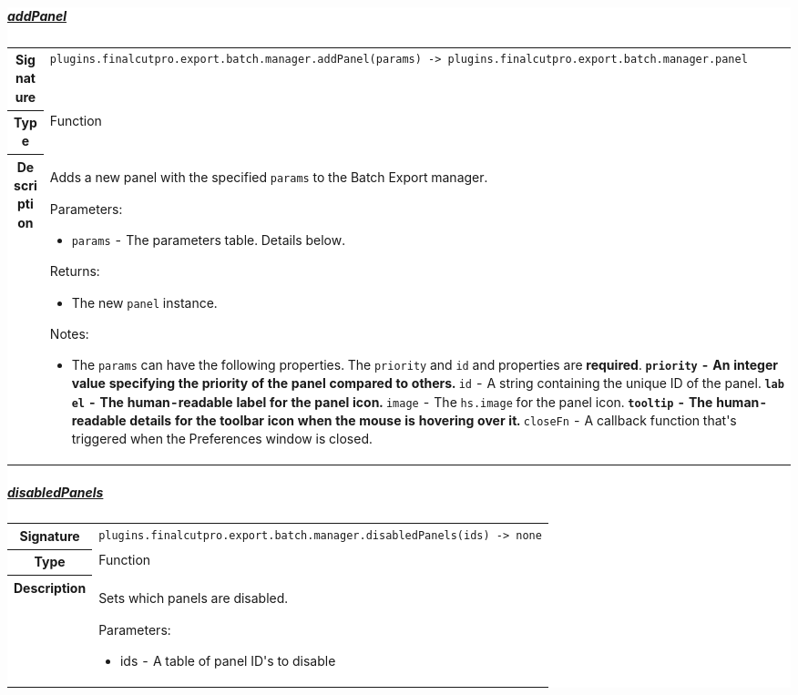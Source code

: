 </ul>
</td>
              </tr>
            </table>
          </section>
          <section id="addPanel">
            <a name="//apple_ref/cpp/Function/addPanel" class="dashAnchor"></a>
            <h5><a href="#addPanel">addPanel</a></h5>
            <table>
              <tr>
                <th>Signature</th>
                <td><code>plugins.finalcutpro.export.batch.manager.addPanel(params) -&gt; plugins.finalcutpro.export.batch.manager.panel</code></td>
              </tr>
              <tr>
                <th>Type</th>
                <td>Function</td>
              </tr>
              <tr>
                <th>Description</th>
                <td><p>Adds a new panel with the specified <code>params</code> to the Batch Export manager.</p>
<p>Parameters:</p>
<ul>
<li><code>params</code> - The parameters table. Details below.</li>
</ul>
<p>Returns:</p>
<ul>
<li>The new <code>panel</code> instance.</li>
</ul>
<p>Notes:</p>
<ul>
<li>The <code>params</code> can have the following properties. The <code>priority</code> and <code>id</code> and properties are <strong>required</strong>.
<strong> <code>priority</code>      - An integer value specifying the priority of the panel compared to others.</strong> <code>id</code>            - A string containing the unique ID of the panel.
<strong> <code>label</code>         - The human-readable label for the panel icon.</strong> <code>image</code>         - The <code>hs.image</code> for the panel icon.
<strong> <code>tooltip</code>       - The human-readable details for the toolbar icon when the mouse is hovering over it.</strong> <code>closeFn</code>       - A callback function that's triggered when the Preferences window is closed.</li>
</ul>
</td>
              </tr>
            </table>
          </section>
          <section id="disabledPanels">
            <a name="//apple_ref/cpp/Function/disabledPanels" class="dashAnchor"></a>
            <h5><a href="#disabledPanels">disabledPanels</a></h5>
            <table>
              <tr>
                <th>Signature</th>
                <td><code>plugins.finalcutpro.export.batch.manager.disabledPanels(ids) -&gt; none</code></td>
              </tr>
              <tr>
                <th>Type</th>
                <td>Function</td>
              </tr>
              <tr>
                <th>Description</th>
                <td><p>Sets which panels are disabled.</p>
<p>Parameters:</p>
<ul>
<li>ids - A table of panel ID's to disable</li>
</ul>